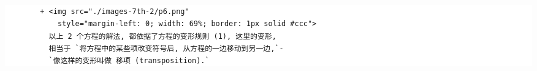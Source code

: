            + <img src="./images-7th-2/p6.png" 
                style="margin-left: 0; width: 69%; border: 1px solid #ccc">  
              以上 2 个方程的解法, 都依据了方程的变形规则 (1), 这里的变形, 
              相当于 `将方程中的某些项改变符号后, 从方程的一边移动到另一边,`-
              `像这样的变形叫做 移项 (transposition).`